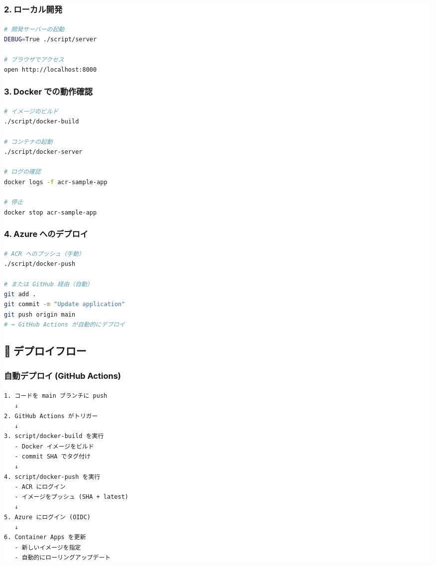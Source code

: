 ### 2. ローカル開発

```bash
# 開発サーバーの起動
DEBUG=True ./script/server

# ブラウザでアクセス
open http://localhost:8000
```

### 3. Docker での動作確認

```bash
# イメージのビルド
./script/docker-build

# コンテナの起動
./script/docker-server

# ログの確認
docker logs -f acr-sample-app

# 停止
docker stop acr-sample-app
```

### 4. Azure へのデプロイ

```bash
# ACR へのプッシュ（手動）
./script/docker-push

# または GitHub 経由（自動）
git add .
git commit -m "Update application"
git push origin main
# → GitHub Actions が自動的にデプロイ
```

## 🔄 デプロイフロー

### 自動デプロイ (GitHub Actions)

```
1. コードを main ブランチに push
   ↓
2. GitHub Actions がトリガー
   ↓
3. script/docker-build を実行
   - Docker イメージをビルド
   - commit SHA でタグ付け
   ↓
4. script/docker-push を実行
   - ACR にログイン
   - イメージをプッシュ (SHA + latest)
   ↓
5. Azure にログイン (OIDC)
   ↓
6. Container Apps を更新
   - 新しいイメージを指定
   - 自動的にローリングアップデート
```
